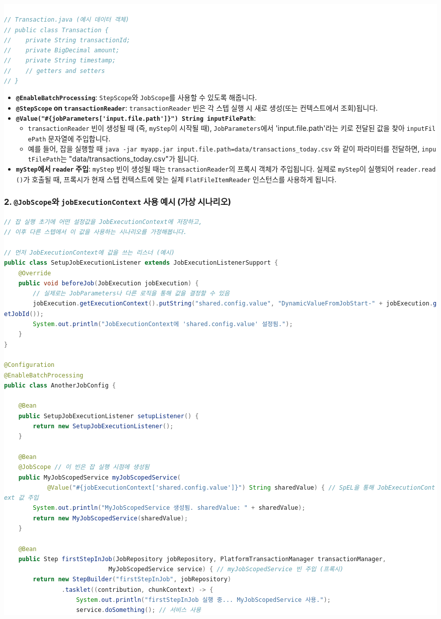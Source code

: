 ```java

// Transaction.java (예시 데이터 객체)
// public class Transaction {
//    private String transactionId;
//    private BigDecimal amount;
//    private String timestamp;
//    // getters and setters
// }

```

- **`@EnableBatchProcessing`**: `StepScope`와 `JobScope`를 사용할 수 있도록 해줍니다.
- **`@StepScope` on `transactionReader`**: `transactionReader` 빈은 각 스텝 실행 시 새로 생성(또는 컨텍스트에서 조회)됩니다.
- **`@Value("#{jobParameters['input.file.path']}") String inputFilePath`**:
  - `transactionReader` 빈이 생성될 때 (즉, `myStep`이 시작될 때), `JobParameters`에서 'input.file.path'라는 키로 전달된 값을 찾아 `inputFilePath` 문자열에 주입합니다.
  - 예를 들어, 잡을 실행할 때 `java -jar myapp.jar input.file.path=data/transactions_today.csv` 와 같이 파라미터를 전달하면, `inputFilePath`는 "data/transactions\_today.csv"가 됩니다.
- **`myStep`에서 `reader` 주입**: `myStep` 빈이 생성될 때는 `transactionReader`의 프록시 객체가 주입됩니다. 실제로 `myStep`이 실행되어 `reader.read()`가 호출될 때, 프록시가 현재 스텝 컨텍스트에 맞는 실제 `FlatFileItemReader` 인스턴스를 사용하게 됩니다.

### 2. `@JobScope`와 `jobExecutionContext` 사용 예시 (가상 시나리오)

```java
// 잡 실행 초기에 어떤 설정값을 JobExecutionContext에 저장하고,
// 이후 다른 스텝에서 이 값을 사용하는 시나리오를 가정해봅니다.

// 먼저 JobExecutionContext에 값을 쓰는 리스너 (예시)
public class SetupJobExecutionListener extends JobExecutionListenerSupport {
    @Override
    public void beforeJob(JobExecution jobExecution) {
        // 실제로는 JobParameters나 다른 로직을 통해 값을 결정할 수 있음
        jobExecution.getExecutionContext().putString("shared.config.value", "DynamicValueFromJobStart-" + jobExecution.getJobId());
        System.out.println("JobExecutionContext에 'shared.config.value' 설정됨.");
    }
}

@Configuration
@EnableBatchProcessing
public class AnotherJobConfig {

    @Bean
    public SetupJobExecutionListener setupListener() {
        return new SetupJobExecutionListener();
    }

    @Bean
    @JobScope // 이 빈은 잡 실행 시점에 생성됨
    public MyJobScopedService myJobScopedService(
            @Value("#{jobExecutionContext['shared.config.value']}") String sharedValue) { // SpEL을 통해 JobExecutionContext 값 주입
        System.out.println("MyJobScopedService 생성됨. sharedValue: " + sharedValue);
        return new MyJobScopedService(sharedValue);
    }

    @Bean
    public Step firstStepInJob(JobRepository jobRepository, PlatformTransactionManager transactionManager,
                             MyJobScopedService service) { // myJobScopedService 빈 주입 (프록시)
        return new StepBuilder("firstStepInJob", jobRepository)
                .tasklet((contribution, chunkContext) -> {
                    System.out.println("firstStepInJob 실행 중... MyJobScopedService 사용.");
                    service.doSomething(); // 서비스 사용
```
